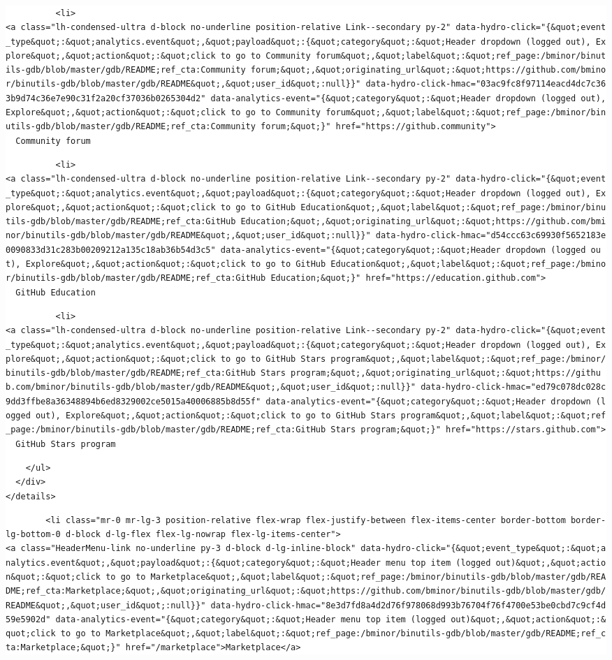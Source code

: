               <li>
    <a class="lh-condensed-ultra d-block no-underline position-relative Link--secondary py-2" data-hydro-click="{&quot;event_type&quot;:&quot;analytics.event&quot;,&quot;payload&quot;:{&quot;category&quot;:&quot;Header dropdown (logged out), Explore&quot;,&quot;action&quot;:&quot;click to go to Community forum&quot;,&quot;label&quot;:&quot;ref_page:/bminor/binutils-gdb/blob/master/gdb/README;ref_cta:Community forum;&quot;,&quot;originating_url&quot;:&quot;https://github.com/bminor/binutils-gdb/blob/master/gdb/README&quot;,&quot;user_id&quot;:null}}" data-hydro-click-hmac="03ac9fc8f97114eacd4dc7c363b9d74c36e7e90c31f2a20cf37036b0265304d2" data-analytics-event="{&quot;category&quot;:&quot;Header dropdown (logged out), Explore&quot;,&quot;action&quot;:&quot;click to go to Community forum&quot;,&quot;label&quot;:&quot;ref_page:/bminor/binutils-gdb/blob/master/gdb/README;ref_cta:Community forum;&quot;}" href="https://github.community">
      Community forum
</a>  </li>

              <li>
    <a class="lh-condensed-ultra d-block no-underline position-relative Link--secondary py-2" data-hydro-click="{&quot;event_type&quot;:&quot;analytics.event&quot;,&quot;payload&quot;:{&quot;category&quot;:&quot;Header dropdown (logged out), Explore&quot;,&quot;action&quot;:&quot;click to go to GitHub Education&quot;,&quot;label&quot;:&quot;ref_page:/bminor/binutils-gdb/blob/master/gdb/README;ref_cta:GitHub Education;&quot;,&quot;originating_url&quot;:&quot;https://github.com/bminor/binutils-gdb/blob/master/gdb/README&quot;,&quot;user_id&quot;:null}}" data-hydro-click-hmac="d54ccc63c69930f5652183e0090833d31c283b00209212a135c18ab36b54d3c5" data-analytics-event="{&quot;category&quot;:&quot;Header dropdown (logged out), Explore&quot;,&quot;action&quot;:&quot;click to go to GitHub Education&quot;,&quot;label&quot;:&quot;ref_page:/bminor/binutils-gdb/blob/master/gdb/README;ref_cta:GitHub Education;&quot;}" href="https://education.github.com">
      GitHub Education
</a>  </li>

              <li>
    <a class="lh-condensed-ultra d-block no-underline position-relative Link--secondary py-2" data-hydro-click="{&quot;event_type&quot;:&quot;analytics.event&quot;,&quot;payload&quot;:{&quot;category&quot;:&quot;Header dropdown (logged out), Explore&quot;,&quot;action&quot;:&quot;click to go to GitHub Stars program&quot;,&quot;label&quot;:&quot;ref_page:/bminor/binutils-gdb/blob/master/gdb/README;ref_cta:GitHub Stars program;&quot;,&quot;originating_url&quot;:&quot;https://github.com/bminor/binutils-gdb/blob/master/gdb/README&quot;,&quot;user_id&quot;:null}}" data-hydro-click-hmac="ed79c078dc028c9dd3ffbe8a36348894b6ed8329002ce5015a40006885b8d55f" data-analytics-event="{&quot;category&quot;:&quot;Header dropdown (logged out), Explore&quot;,&quot;action&quot;:&quot;click to go to GitHub Stars program&quot;,&quot;label&quot;:&quot;ref_page:/bminor/binutils-gdb/blob/master/gdb/README;ref_cta:GitHub Stars program;&quot;}" href="https://stars.github.com">
      GitHub Stars program
</a>  </li>

        </ul>
      </div>
    </details>
</li>


            <li class="mr-0 mr-lg-3 position-relative flex-wrap flex-justify-between flex-items-center border-bottom border-lg-bottom-0 d-block d-lg-flex flex-lg-nowrap flex-lg-items-center">
    <a class="HeaderMenu-link no-underline py-3 d-block d-lg-inline-block" data-hydro-click="{&quot;event_type&quot;:&quot;analytics.event&quot;,&quot;payload&quot;:{&quot;category&quot;:&quot;Header menu top item (logged out)&quot;,&quot;action&quot;:&quot;click to go to Marketplace&quot;,&quot;label&quot;:&quot;ref_page:/bminor/binutils-gdb/blob/master/gdb/README;ref_cta:Marketplace;&quot;,&quot;originating_url&quot;:&quot;https://github.com/bminor/binutils-gdb/blob/master/gdb/README&quot;,&quot;user_id&quot;:null}}" data-hydro-click-hmac="8e3d7fd8a4d2d76f978068d993b76704f76f4700e53be0cbd7c9cf4d59e5902d" data-analytics-event="{&quot;category&quot;:&quot;Header menu top item (logged out)&quot;,&quot;action&quot;:&quot;click to go to Marketplace&quot;,&quot;label&quot;:&quot;ref_page:/bminor/binutils-gdb/blob/master/gdb/README;ref_cta:Marketplace;&quot;}" href="/marketplace">Marketplace</a>
</li>

